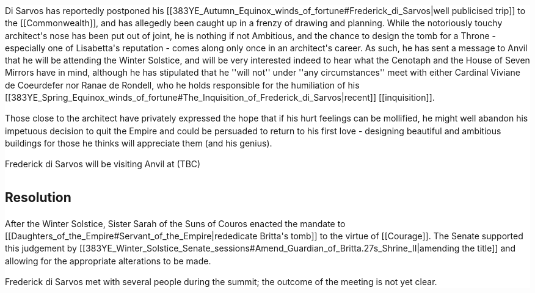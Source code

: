 Di Sarvos has reportedly postponed his [[383YE_Autumn_Equinox_winds_of_fortune#Frederick_di_Sarvos|well publicised trip]] to the [[Commonwealth]], and has allegedly been caught up in a frenzy of drawing and planning. While the notoriously touchy architect's nose has been put out of joint, he is nothing if not Ambitious, and the chance to design the tomb for a Throne - especially one of Lisabetta's reputation - comes along only once in an architect's career. As such, he has sent a message to Anvil that he will be attending the Winter Solstice, and will be very interested indeed to hear what the Cenotaph and the House of Seven Mirrors have in mind, although he has stipulated that he ''will not'' under ''any circumstances'' meet with either Cardinal Viviane de Coeurdefer nor Ranae de Rondell, who he holds responsible for the humiliation of his [[383YE_Spring_Equinox_winds_of_fortune#The_Inquisition_of_Frederick_di_Sarvos|recent]] [[inquisition]]. 

Those close to the architect have privately expressed the hope that if his hurt feelings can be mollified, he might well abandon his impetuous decision to quit the Empire and could be persuaded to return to his first love - designing beautiful and ambitious buildings for those he thinks will appreciate them (and his genius). 

Frederick di Sarvos will be visiting Anvil at (TBC)
## Resolution
After the Winter Solstice, Sister Sarah of the Suns of Couros enacted the mandate to [[Daughters_of_the_Empire#Servant_of_the_Empire|rededicate Britta's tomb]] to the virtue of [[Courage]]. The Senate supported this judgement by [[383YE_Winter_Solstice_Senate_sessions#Amend_Guardian_of_Britta.27s_Shrine_II|amending the title]] and allowing for the appropriate alterations to be made.

Frederick di Sarvos met with several people during the summit; the outcome of the meeting is not yet clear.
